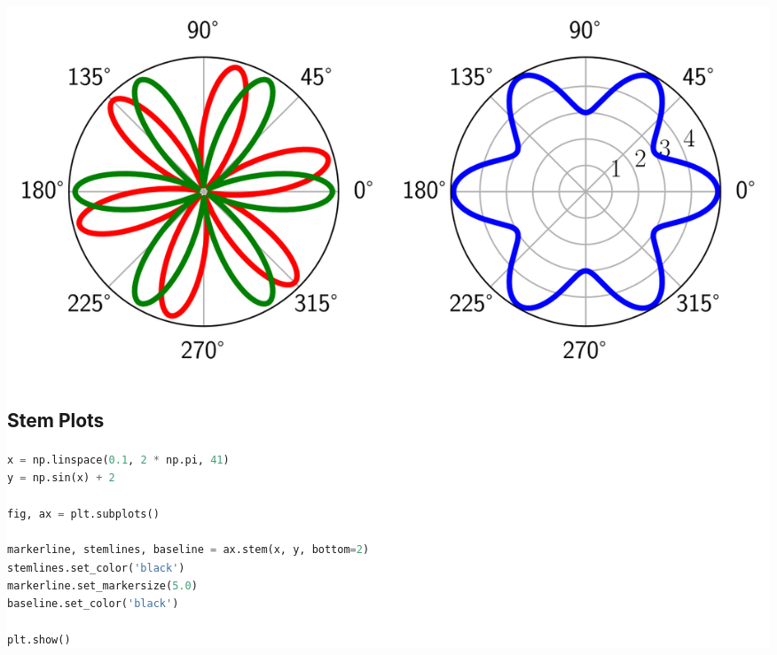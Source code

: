 ![](./images/polar_plot.svg)

## Stem Plots

```python
x = np.linspace(0.1, 2 * np.pi, 41)
y = np.sin(x) + 2

fig, ax = plt.subplots()

markerline, stemlines, baseline = ax.stem(x, y, bottom=2)
stemlines.set_color('black')
markerline.set_markersize(5.0)
baseline.set_color('black')

plt.show()
```
